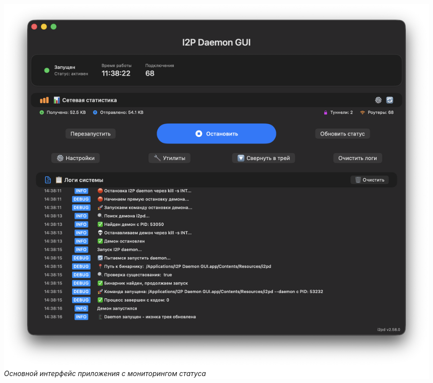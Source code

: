 ![I2P GUI Основной интерфейс](screenshots/screenshot1_ru.png)
*Основной интерфейс приложения с мониторингом статуса*
